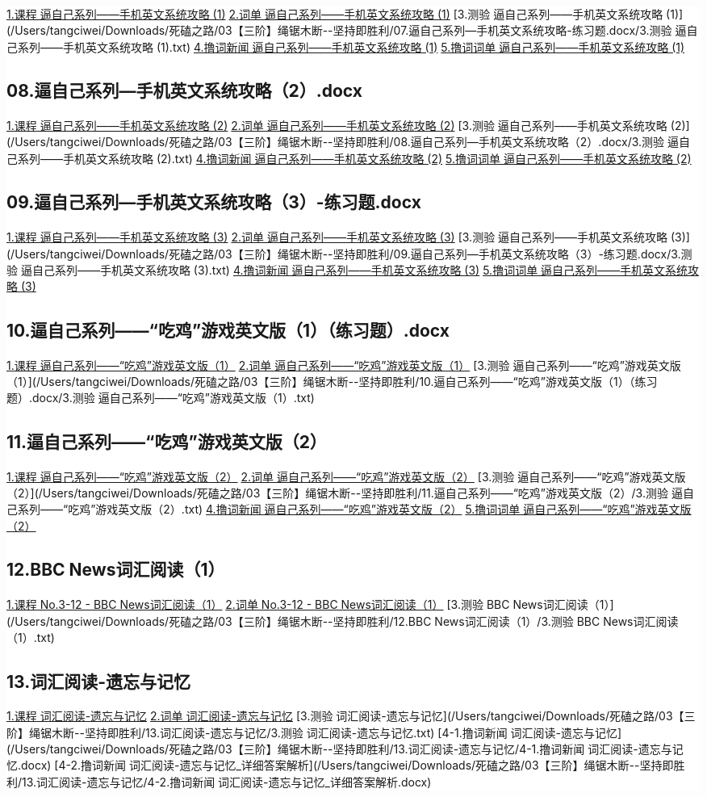 [1.课程  逼自己系列——手机英文系统攻略 (1)](https://c.youdao.com/article/index.html?pid=10608)
[2.词单  逼自己系列——手机英文系统攻略 (1)](http://recite.youdao.com/share/index.html?bookId=34958a4c4b2518fabaa26d247cf9f140&reciteType=list&testMode=0)
[3.测验  逼自己系列——手机英文系统攻略 (1)](/Users/tangciwei/Downloads/死磕之路/03【三阶】绳锯木断--坚持即胜利/07.逼自己系列—手机英文系统攻略-练习题.docx/3.测验  逼自己系列——手机英文系统攻略 (1).txt)
[4.撸词新闻  逼自己系列——手机英文系统攻略 (1)](https://c.youdao.com/article/index.html?pid=11000)
[5.撸词词单  逼自己系列——手机英文系统攻略 (1)](http://recite.youdao.com/share/index.html?bookId=2fc1ed24e08b66e62c6dac545c6202cb&reciteType=list&testMode=0)
## 08.逼自己系列—手机英文系统攻略（2）.docx 
[1.课程  逼自己系列——手机英文系统攻略 (2)](https://c.youdao.com/article/index.html?pid=10700)
[2.词单  逼自己系列——手机英文系统攻略 (2)](http://recite.youdao.com/share/index.html?bookId=a61f1d423bfa8be0da216ce0bba43c32&reciteType=list&testMode=0)
[3.测验  逼自己系列——手机英文系统攻略 (2)](/Users/tangciwei/Downloads/死磕之路/03【三阶】绳锯木断--坚持即胜利/08.逼自己系列—手机英文系统攻略（2）.docx/3.测验  逼自己系列——手机英文系统攻略 (2).txt)
[4.撸词新闻  逼自己系列——手机英文系统攻略 (2)](https://c.youdao.com/article/index.html?pid=11002)
[5.撸词词单  逼自己系列——手机英文系统攻略 (2)](http://recite.youdao.com/share/index.html?bookId=a91f535817bb1b5ec8578346c1e308f0&reciteType=list&testMode=0)
## 09.逼自己系列—手机英文系统攻略（3）-练习题.docx 
[1.课程  逼自己系列——手机英文系统攻略 (3)](https://c.youdao.com/article/index.html?pid=10712)
[2.词单  逼自己系列——手机英文系统攻略 (3)](http://recite.youdao.com/share/index.html?bookId=87ed04b0e454810975702611473fe813&reciteType=list&testMode=0)
[3.测验  逼自己系列——手机英文系统攻略 (3)](/Users/tangciwei/Downloads/死磕之路/03【三阶】绳锯木断--坚持即胜利/09.逼自己系列—手机英文系统攻略（3）-练习题.docx/3.测验  逼自己系列——手机英文系统攻略 (3).txt)
[4.撸词新闻  逼自己系列——手机英文系统攻略 (3)](https://c.youdao.com/article/index.html?pid=11004)
[5.撸词词单  逼自己系列——手机英文系统攻略 (3)](http://recite.youdao.com/share/index.html?bookId=8b35eb9774f178546d9da0d87eb61c71&reciteType=list&testMode=0)
## 10.逼自己系列——“吃鸡”游戏英文版（1）（练习题）.docx 
[1.课程  逼自己系列——“吃鸡”游戏英文版（1）](https://c.youdao.com/article/index.html?pid=10812)
[2.词单 逼自己系列——“吃鸡”游戏英文版（1）](http://recite.youdao.com/share/index.html?bookId=2a6f70dfd2a3bfd84842b03a436c8f78&reciteType=list&testMode=0)
[3.测验  逼自己系列——“吃鸡”游戏英文版（1）](/Users/tangciwei/Downloads/死磕之路/03【三阶】绳锯木断--坚持即胜利/10.逼自己系列——“吃鸡”游戏英文版（1）（练习题）.docx/3.测验  逼自己系列——“吃鸡”游戏英文版（1）.txt)
## 11.逼自己系列——“吃鸡”游戏英文版（2） 
[1.课程 逼自己系列——“吃鸡”游戏英文版（2）](https://c.youdao.com/article/index.html?pid=10868)
[2.词单 逼自己系列——“吃鸡”游戏英文版（2）](http://recite.youdao.com/share/index.html?bookId=c9d224b91e0d9a6aec7d6d3d629de7ad&reciteType=list&testMode=0)
[3.测验 逼自己系列——“吃鸡”游戏英文版（2）](/Users/tangciwei/Downloads/死磕之路/03【三阶】绳锯木断--坚持即胜利/11.逼自己系列——“吃鸡”游戏英文版（2）/3.测验 逼自己系列——“吃鸡”游戏英文版（2）.txt)
[4.撸词新闻 逼自己系列——“吃鸡”游戏英文版（2）](https://c.youdao.com/article/index.html?pid=11228)
[5.撸词词单 逼自己系列——“吃鸡”游戏英文版（2）](http://recite.youdao.com/share/index.html?bookId=0805c04922128cbb65c27c3cf39383f3&reciteType=list&testMode=0)
## 12.BBC News词汇阅读（1） 
[1.课程  No.3-12 - BBC News词汇阅读（1）](https://c.youdao.com/article/index.html?pid=10864)
[2.词单  No.3-12 - BBC News词汇阅读（1）](http://recite.youdao.com/share/index.html?bookId=bf96310da0f011df9e40ebadbd166ba6&reciteType=list&testMode=0)
[3.测验  BBC News词汇阅读（1）](/Users/tangciwei/Downloads/死磕之路/03【三阶】绳锯木断--坚持即胜利/12.BBC News词汇阅读（1）/3.测验  BBC News词汇阅读（1）.txt)
## 13.词汇阅读-遗忘与记忆 
[1.课程  词汇阅读-遗忘与记忆](https://c.youdao.com/article/index.html?pid=11026)
[2.词单  词汇阅读-遗忘与记忆](http://recite.youdao.com/share/index.html?bookId=3a23ee4c0a0fb7fc9750d89c9444ef9c&reciteType=list&testMode=0)
[3.测验  词汇阅读-遗忘与记忆](/Users/tangciwei/Downloads/死磕之路/03【三阶】绳锯木断--坚持即胜利/13.词汇阅读-遗忘与记忆/3.测验  词汇阅读-遗忘与记忆.txt)
[4-1.撸词新闻  词汇阅读-遗忘与记忆](/Users/tangciwei/Downloads/死磕之路/03【三阶】绳锯木断--坚持即胜利/13.词汇阅读-遗忘与记忆/4-1.撸词新闻  词汇阅读-遗忘与记忆.docx)
[4-2.撸词新闻 词汇阅读-遗忘与记忆_详细答案解析](/Users/tangciwei/Downloads/死磕之路/03【三阶】绳锯木断--坚持即胜利/13.词汇阅读-遗忘与记忆/4-2.撸词新闻 词汇阅读-遗忘与记忆_详细答案解析.docx)